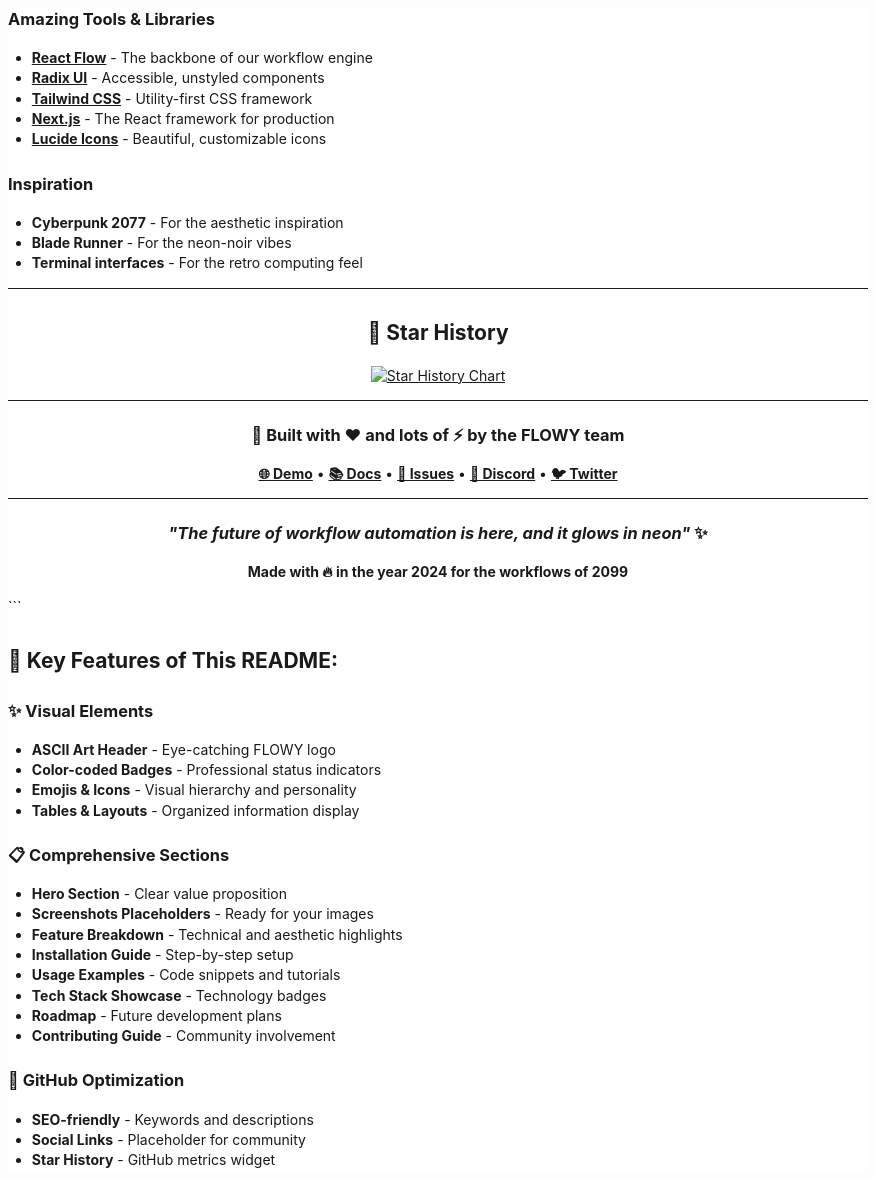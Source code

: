### **Amazing Tools & Libraries**
- [**React Flow**](https://reactflow.dev/) - The backbone of our workflow engine
- [**Radix UI**](https://www.radix-ui.com/) - Accessible, unstyled components
- [**Tailwind CSS**](https://tailwindcss.com/) - Utility-first CSS framework
- [**Next.js**](https://nextjs.org/) - The React framework for production
- [**Lucide Icons**](https://lucide.dev/) - Beautiful, customizable icons

### **Inspiration**
- **Cyberpunk 2077** - For the aesthetic inspiration
- **Blade Runner** - For the neon-noir vibes
- **Terminal interfaces** - For the retro computing feel

</div>

---

<div align="center">

## 🌟 **Star History**

[![Star History Chart](https://api.star-history.com/svg?repos=yourusername/flowy&type=Date)](https://star-history.com/#yourusername/flowy&Date)

---

### 🚀 **Built with ❤️ and lots of ⚡ by the FLOWY team**

**[🌐 Demo](https://flowy-demo.vercel.app)** • 
**[📚 Docs](https://docs.flowy.dev)** • 
**[🐛 Issues](https://github.com/yourusername/flowy/issues)** • 
**[💬 Discord](https://discord.gg/flowy)** • 
**[🐦 Twitter](https://twitter.com/flowy_dev)**

---

### *"The future of workflow automation is here, and it glows in neon"* ✨

**Made with 🔥 in the year 2024 for the workflows of 2099**

</div>
```

## 🎨 **Key Features of This README:**

### ✨ **Visual Elements**
- **ASCII Art Header** - Eye-catching FLOWY logo
- **Color-coded Badges** - Professional status indicators
- **Emojis & Icons** - Visual hierarchy and personality
- **Tables & Layouts** - Organized information display

### 📋 **Comprehensive Sections**
- **Hero Section** - Clear value proposition
- **Screenshots Placeholders** - Ready for your images
- **Feature Breakdown** - Technical and aesthetic highlights
- **Installation Guide** - Step-by-step setup
- **Usage Examples** - Code snippets and tutorials
- **Tech Stack Showcase** - Technology badges
- **Roadmap** - Future development plans
- **Contributing Guide** - Community involvement

### 🚀 **GitHub Optimization**
- **SEO-friendly** - Keywords and descriptions
- **Social Links** - Placeholder for community
- **Star History** - GitHub metrics widget
```